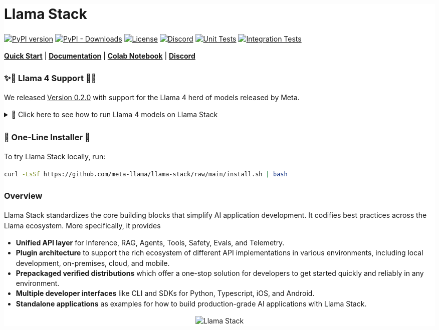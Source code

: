 # Llama Stack

[![PyPI version](https://img.shields.io/pypi/v/llama_stack.svg)](https://pypi.org/project/llama_stack/)
[![PyPI - Downloads](https://img.shields.io/pypi/dm/llama-stack)](https://pypi.org/project/llama-stack/)
[![License](https://img.shields.io/pypi/l/llama_stack.svg)](https://github.com/meta-llama/llama-stack/blob/main/LICENSE)
[![Discord](https://img.shields.io/discord/1257833999603335178?color=6A7EC2&logo=discord&logoColor=ffffff)](https://discord.gg/llama-stack)
[![Unit Tests](https://github.com/meta-llama/llama-stack/actions/workflows/unit-tests.yml/badge.svg?branch=main)](https://github.com/meta-llama/llama-stack/actions/workflows/unit-tests.yml?query=branch%3Amain)
[![Integration Tests](https://github.com/meta-llama/llama-stack/actions/workflows/integration-tests.yml/badge.svg?branch=main)](https://github.com/meta-llama/llama-stack/actions/workflows/integration-tests.yml?query=branch%3Amain)

[**Quick Start**](https://llama-stack.readthedocs.io/en/latest/getting_started/index.html) | [**Documentation**](https://llama-stack.readthedocs.io/en/latest/index.html) | [**Colab Notebook**](./docs/getting_started.ipynb) | [**Discord**](https://discord.gg/llama-stack)

### ✨🎉 Llama 4 Support  🎉✨
We released [Version 0.2.0](https://github.com/meta-llama/llama-stack/releases/tag/v0.2.0) with support for the Llama 4 herd of models released by Meta.

<details><summary>👋 Click here to see how to run Llama 4 models on Llama Stack </summary></details>

### 🚀 One-Line Installer 🚀

To try Llama Stack locally, run:

```bash
curl -LsSf https://github.com/meta-llama/llama-stack/raw/main/install.sh | bash
```

### Overview

Llama Stack standardizes the core building blocks that simplify AI application development. It codifies best practices across the Llama ecosystem. More specifically, it provides

- **Unified API layer** for Inference, RAG, Agents, Tools, Safety, Evals, and Telemetry.
- **Plugin architecture** to support the rich ecosystem of different API implementations in various environments, including local development, on-premises, cloud, and mobile.
- **Prepackaged verified distributions** which offer a one-stop solution for developers to get started quickly and reliably in any environment.
- **Multiple developer interfaces** like CLI and SDKs for Python, Typescript, iOS, and Android.
- **Standalone applications** as examples for how to build production-grade AI applications with Llama Stack.

<div style="text-align: center;">
  <img
    src="https://github.com/user-attachments/assets/33d9576d-95ea-468d-95e2-8fa233205a50"
    width="480"
    title="Llama Stack"
    alt="Llama Stack"
  />
</div>
